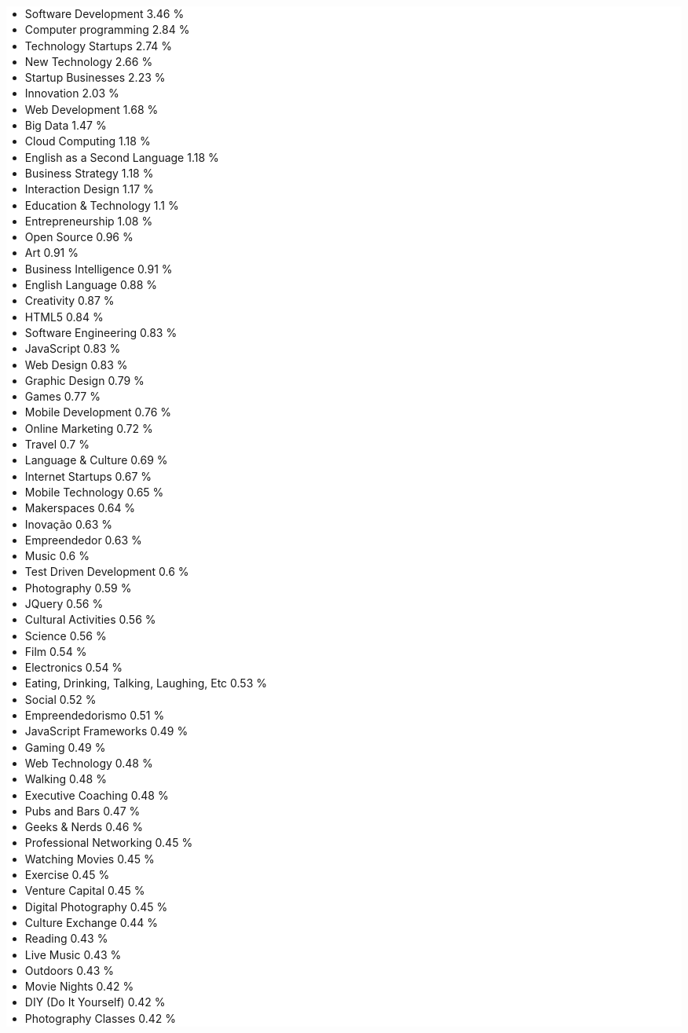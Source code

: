 *  Software Development 3.46 %
*  Computer programming 2.84 %
*  Technology Startups 2.74 %
*  New Technology 2.66 %
*  Startup Businesses 2.23 %
*  Innovation 2.03 %
*  Web Development 1.68 %
*  Big Data 1.47 %
*  Cloud Computing 1.18 %
*  English as a Second Language 1.18 %
*  Business Strategy 1.18 %
*  Interaction Design 1.17 %
*  Education & Technology 1.1 %
*  Entrepreneurship 1.08 %
*  Open Source 0.96 %
*  Art 0.91 %
*  Business Intelligence 0.91 %
*  English Language 0.88 %
*  Creativity 0.87 %
*  HTML5 0.84 %
*  Software Engineering 0.83 %
*  JavaScript 0.83 %
*  Web Design 0.83 %
*  Graphic Design 0.79 %
*  Games 0.77 %
*  Mobile Development 0.76 %
*  Online Marketing 0.72 %
*  Travel 0.7 %
*  Language & Culture 0.69 %
*  Internet Startups 0.67 %
*  Mobile Technology 0.65 %
*  Makerspaces 0.64 %
*  Inovação 0.63 %
*  Empreendedor 0.63 %
*  Music 0.6 %
*  Test Driven Development 0.6 %
*  Photography 0.59 %
*  JQuery 0.56 %
*  Cultural Activities 0.56 %
*  Science 0.56 %
*  Film 0.54 %
*  Electronics 0.54 %
*  Eating, Drinking, Talking, Laughing, Etc 0.53 %
*  Social 0.52 %
*  Empreendedorismo 0.51 %
*  JavaScript Frameworks 0.49 %
*  Gaming 0.49 %
*  Web Technology 0.48 %
*  Walking 0.48 %
*  Executive Coaching 0.48 %
*  Pubs and Bars 0.47 %
*  Geeks & Nerds 0.46 %
*  Professional Networking 0.45 %
*  Watching Movies 0.45 %
*  Exercise 0.45 %
*  Venture Capital 0.45 %
*  Digital Photography 0.45 %
*  Culture Exchange 0.44 %
*  Reading 0.43 %
*  Live Music 0.43 %
*  Outdoors 0.43 %
*  Movie Nights 0.42 %
*  DIY (Do It Yourself) 0.42 %
*  Photography Classes 0.42 %
